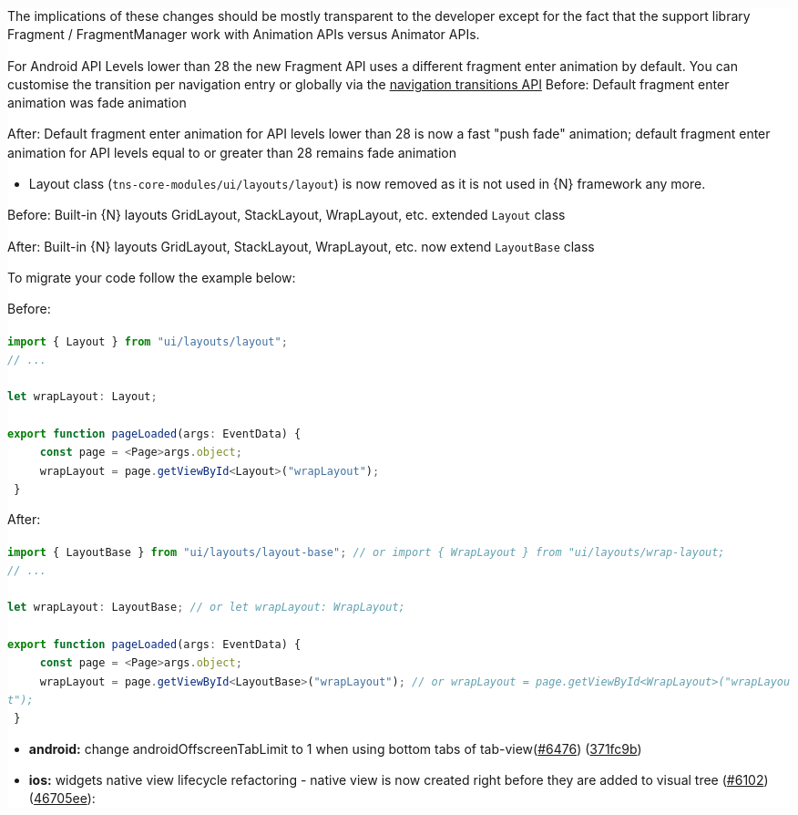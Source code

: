 The implications of these changes should be mostly transparent to the developer except for the fact that the support library Fragment / FragmentManager work with Animation APIs versus Animator APIs.

For Android API Levels lower than 28 the new Fragment API uses a different fragment enter animation by default. You can customise the transition per navigation entry or globally via the [navigation transitions API](https://docs.nativescript.org/core-concepts/navigation#navigation-transitions)
Before:
Default fragment enter animation was fade animation

After:
Default fragment enter animation for API levels lower than 28 is now a fast "push fade" animation; default fragment enter animation for API levels equal to or greater than 28 remains fade animation

* Layout class (`tns-core-modules/ui/layouts/layout`) is now removed as it is not used in {N} framework any more.

Before:
Built-in {N} layouts GridLayout, StackLayout, WrapLayout, etc. extended `Layout` class

After:
Built-in {N} layouts GridLayout, StackLayout, WrapLayout, etc. now extend `LayoutBase` class

To migrate your code follow the example below:

Before:
``` ts
import { Layout } from "ui/layouts/layout";
// ...

let wrapLayout: Layout;

export function pageLoaded(args: EventData) {
     const page = <Page>args.object;
     wrapLayout = page.getViewById<Layout>("wrapLayout");
 }
```

After:
``` ts
import { LayoutBase } from "ui/layouts/layout-base"; // or import { WrapLayout } from "ui/layouts/wrap-layout;
// ...

let wrapLayout: LayoutBase; // or let wrapLayout: WrapLayout;

export function pageLoaded(args: EventData) {
     const page = <Page>args.object;
     wrapLayout = page.getViewById<LayoutBase>("wrapLayout"); // or wrapLayout = page.getViewById<WrapLayout>("wrapLayout"); 
 }
```
* **android:** change androidOffscreenTabLimit to 1 when using bottom tabs of tab-view([#6476](https://github.com/NativeScript/NativeScript/issues/6476)) ([371fc9b](https://github.com/NativeScript/NativeScript/commit/371fc9b))

* **ios:** widgets native view lifecycle refactoring - native view is now created right before they are added to visual tree ([#6102](https://github.com/NativeScript/NativeScript/issues/6102)) ([46705ee](https://github.com/NativeScript/NativeScript/commit/46705ee)):
